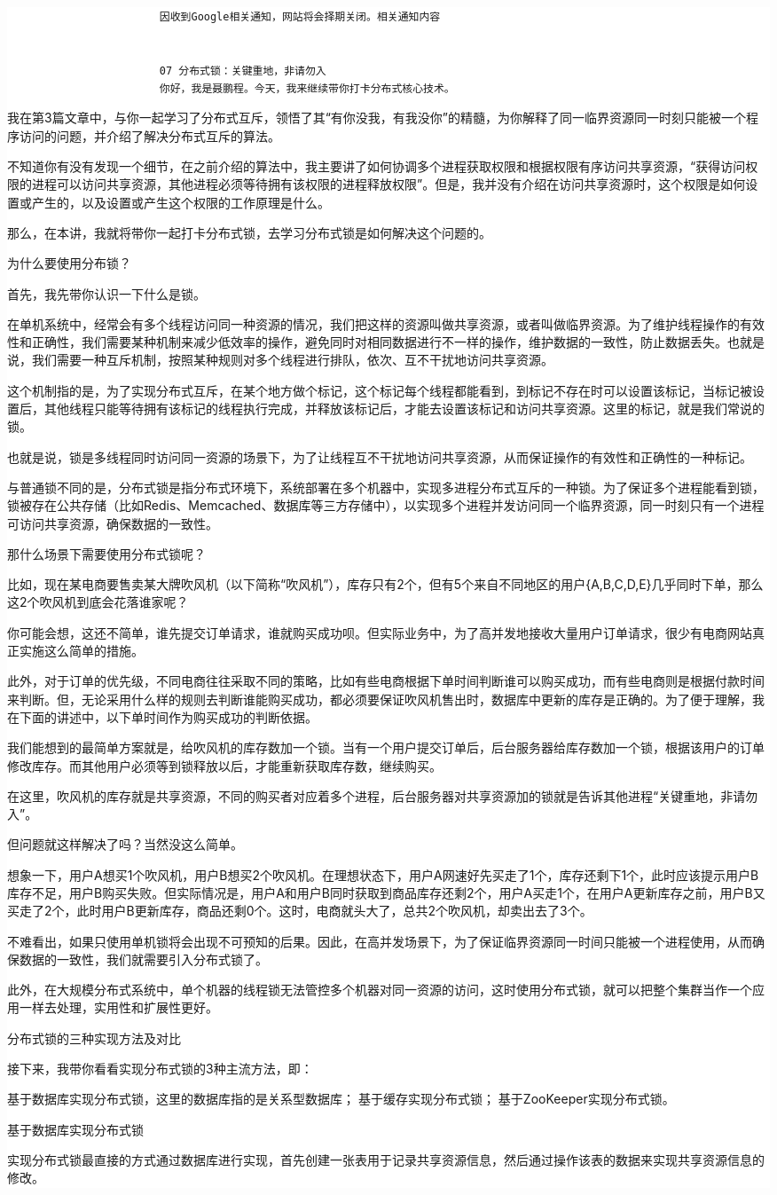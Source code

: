 
                            
                            因收到Google相关通知，网站将会择期关闭。相关通知内容
                            
                            
                            07 分布式锁：关键重地，非请勿入
                            你好，我是聂鹏程。今天，我来继续带你打卡分布式核心技术。

我在第3篇文章中，与你一起学习了分布式互斥，领悟了其“有你没我，有我没你”的精髓，为你解释了同一临界资源同一时刻只能被一个程序访问的问题，并介绍了解决分布式互斥的算法。

不知道你有没有发现一个细节，在之前介绍的算法中，我主要讲了如何协调多个进程获取权限和根据权限有序访问共享资源，“获得访问权限的进程可以访问共享资源，其他进程必须等待拥有该权限的进程释放权限”。但是，我并没有介绍在访问共享资源时，这个权限是如何设置或产生的，以及设置或产生这个权限的工作原理是什么。

那么，在本讲，我就将带你一起打卡分布式锁，去学习分布式锁是如何解决这个问题的。

为什么要使用分布锁？

首先，我先带你认识一下什么是锁。

在单机系统中，经常会有多个线程访问同一种资源的情况，我们把这样的资源叫做共享资源，或者叫做临界资源。为了维护线程操作的有效性和正确性，我们需要某种机制来减少低效率的操作，避免同时对相同数据进行不一样的操作，维护数据的一致性，防止数据丢失。也就是说，我们需要一种互斥机制，按照某种规则对多个线程进行排队，依次、互不干扰地访问共享资源。

这个机制指的是，为了实现分布式互斥，在某个地方做个标记，这个标记每个线程都能看到，到标记不存在时可以设置该标记，当标记被设置后，其他线程只能等待拥有该标记的线程执行完成，并释放该标记后，才能去设置该标记和访问共享资源。这里的标记，就是我们常说的锁。

也就是说，锁是多线程同时访问同一资源的场景下，为了让线程互不干扰地访问共享资源，从而保证操作的有效性和正确性的一种标记。

与普通锁不同的是，分布式锁是指分布式环境下，系统部署在多个机器中，实现多进程分布式互斥的一种锁。为了保证多个进程能看到锁，锁被存在公共存储（比如Redis、Memcached、数据库等三方存储中），以实现多个进程并发访问同一个临界资源，同一时刻只有一个进程可访问共享资源，确保数据的一致性。

那什么场景下需要使用分布式锁呢？

比如，现在某电商要售卖某大牌吹风机（以下简称“吹风机”），库存只有2个，但有5个来自不同地区的用户{A,B,C,D,E}几乎同时下单，那么这2个吹风机到底会花落谁家呢？

你可能会想，这还不简单，谁先提交订单请求，谁就购买成功呗。但实际业务中，为了高并发地接收大量用户订单请求，很少有电商网站真正实施这么简单的措施。

此外，对于订单的优先级，不同电商往往采取不同的策略，比如有些电商根据下单时间判断谁可以购买成功，而有些电商则是根据付款时间来判断。但，无论采用什么样的规则去判断谁能购买成功，都必须要保证吹风机售出时，数据库中更新的库存是正确的。为了便于理解，我在下面的讲述中，以下单时间作为购买成功的判断依据。

我们能想到的最简单方案就是，给吹风机的库存数加一个锁。当有一个用户提交订单后，后台服务器给库存数加一个锁，根据该用户的订单修改库存。而其他用户必须等到锁释放以后，才能重新获取库存数，继续购买。

在这里，吹风机的库存就是共享资源，不同的购买者对应着多个进程，后台服务器对共享资源加的锁就是告诉其他进程“关键重地，非请勿入”。

但问题就这样解决了吗？当然没这么简单。

想象一下，用户A想买1个吹风机，用户B想买2个吹风机。在理想状态下，用户A网速好先买走了1个，库存还剩下1个，此时应该提示用户B库存不足，用户B购买失败。但实际情况是，用户A和用户B同时获取到商品库存还剩2个，用户A买走1个，在用户A更新库存之前，用户B又买走了2个，此时用户B更新库存，商品还剩0个。这时，电商就头大了，总共2个吹风机，却卖出去了3个。

不难看出，如果只使用单机锁将会出现不可预知的后果。因此，在高并发场景下，为了保证临界资源同一时间只能被一个进程使用，从而确保数据的一致性，我们就需要引入分布式锁了。

此外，在大规模分布式系统中，单个机器的线程锁无法管控多个机器对同一资源的访问，这时使用分布式锁，就可以把整个集群当作一个应用一样去处理，实用性和扩展性更好。

分布式锁的三种实现方法及对比

接下来，我带你看看实现分布式锁的3种主流方法，即：


基于数据库实现分布式锁，这里的数据库指的是关系型数据库；
基于缓存实现分布式锁；
基于ZooKeeper实现分布式锁。


基于数据库实现分布式锁

实现分布式锁最直接的方式通过数据库进行实现，首先创建一张表用于记录共享资源信息，然后通过操作该表的数据来实现共享资源信息的修改。
